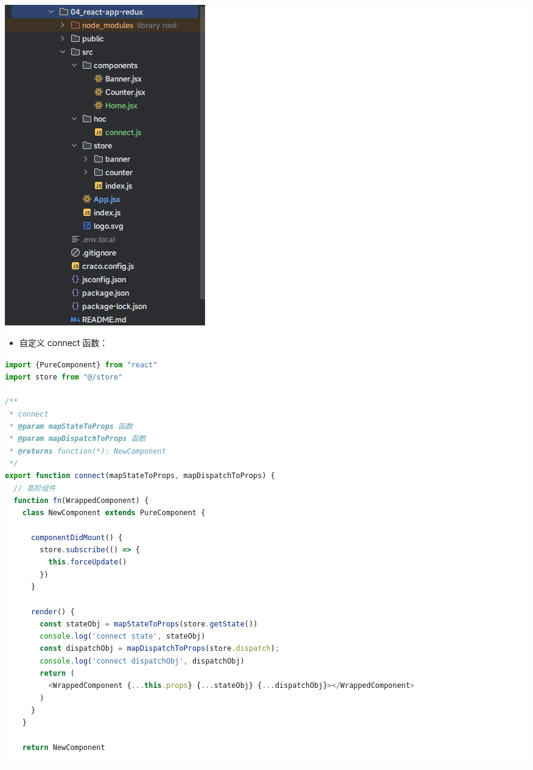 ![image-20240105092521550](./assets/7.png)

* 自定义 connect 函数：

```js {2}
import {PureComponent} from "react"
import store from "@/store"

/**
 * connect
 * @param mapStateToProps 函数
 * @param mapDispatchToProps 函数
 * @returns function(*): NewComponent
 */
export function connect(mapStateToProps, mapDispatchToProps) {
  // 高阶组件
  function fn(WrappedComponent) {
    class NewComponent extends PureComponent {
      
      componentDidMount() {
        store.subscribe(() => {
          this.forceUpdate()
        })
      }
      
      render() {
        const stateObj = mapStateToProps(store.getState())
        console.log('connect state', stateObj)
        const dispatchObj = mapDispatchToProps(store.dispatch);
        console.log('connect dispatchObj', dispatchObj)
        return (
          <WrappedComponent {...this.props} {...stateObj} {...dispatchObj}></WrappedComponent>
        )
      }
    }
    
    return NewComponent
    
```